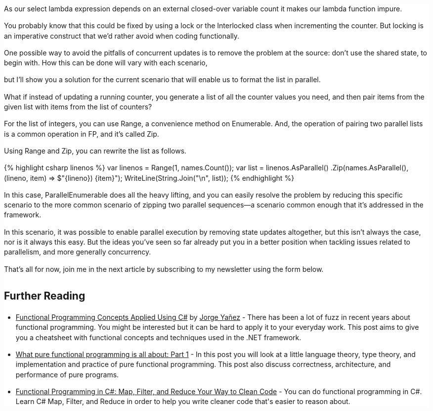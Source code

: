 As our select lambda expression depends on an external closed-over variable count it makes our lambda function impure.

You probably know that this could be fixed by using a lock or the Interlocked class when incrementing the counter. But locking is an imperative construct that we’d rather avoid when coding functionally.

One possible way to avoid the pitfalls of concurrent updates is to remove the problem at the
source: don’t use the shared state, to begin with. How this can be done will vary with each scenario,

but I’ll show you a solution for the current scenario that will enable us to format the list in parallel.

What if instead of updating a running counter, you generate a list of all the counter values you need, and then pair items from the given list with items from the list of counters?

For the list of integers, you can use Range, a convenience method on Enumerable. And, the operation of pairing two parallel lists is a common operation in FP, and it’s called Zip.

Using Range and Zip, you can rewrite the list as follows.

{% highlight csharp linenos %}
var linenos = Range(1, names.Count());
var list = linenos.AsParallel()
    .Zip(names.AsParallel(), (lineno, item) => $"{lineno}) {item}");
WriteLine(String.Join("\n", list));
{% endhighlight %}

In this case, ParallelEnumerable does all the heavy lifting, and you can easily resolve the problem by reducing this specific scenario to the more common scenario of zipping two parallel sequences—a scenario common enough that it’s addressed in the framework.

In this scenario, it was possible to enable parallel execution by removing state updates altogether, but this isn’t always the case, nor is it always this easy. But the ideas you’ve seen so far already put you in a better position when tackling issues related to parallelism, and more generally concurrency.

That’s all for now, join me in the next article by subscribing to my newsletter using the form below.

## Further Reading

- [Functional Programming Concepts Applied Using C#](https://nearsoft.com/blog/functional-programming-concepts-applied-using-c/) by [Jorge Yañez](https://nearsoft.com/blog/author/jyanez/) - There has been a lot of fuzz in recent years about functional programming. You might be interested but it can be hard to apply it to your everyday work. This post aims to give you a cheatsheet with functional concepts and techniques used in the .NET framework.

- [What pure functional programming is all about: Part 1](https://www.fpcomplete.com/blog/2017/04/pure-functional-programming) - In this post you will look at a little language theory, type theory, and implementation and practice of pure functional programming. This post also discuss correctness, architecture, and performance of pure programs.

- [Functional Programming in C#: Map, Filter, and Reduce Your Way to Clean Code](https://blog.submain.com/csharp-functional-programming/) - You can do functional programming in C#. Learn C# Map, Filter, and Reduce in order to help you write cleaner code that's easier to reason about.
